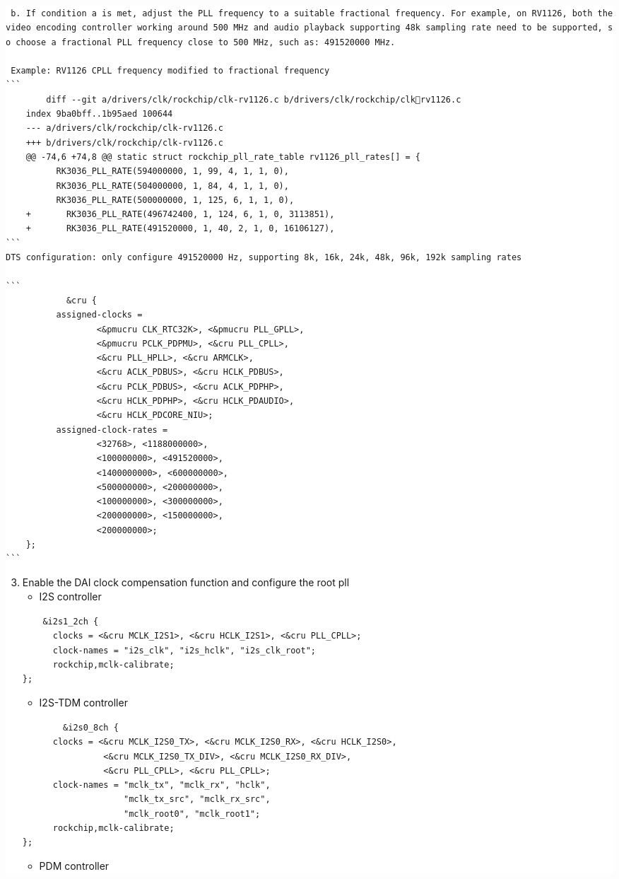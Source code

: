      b. If condition a is met, adjust the PLL frequency to a suitable fractional frequency. For example, on RV1126, both the video encoding controller working around 500 MHz and audio playback supporting 48k sampling rate need to be supported, so choose a fractional PLL frequency close to 500 MHz, such as: 491520000 MHz.

     Example: RV1126 CPLL frequency modified to fractional frequency
    ```
            diff --git a/drivers/clk/rockchip/clk-rv1126.c b/drivers/clk/rockchip/clk￾rv1126.c
        index 9ba0bff..1b95aed 100644
        --- a/drivers/clk/rockchip/clk-rv1126.c
        +++ b/drivers/clk/rockchip/clk-rv1126.c
        @@ -74,6 +74,8 @@ static struct rockchip_pll_rate_table rv1126_pll_rates[] = {
              RK3036_PLL_RATE(594000000, 1, 99, 4, 1, 1, 0),
              RK3036_PLL_RATE(504000000, 1, 84, 4, 1, 1, 0),
              RK3036_PLL_RATE(500000000, 1, 125, 6, 1, 1, 0),
        +       RK3036_PLL_RATE(496742400, 1, 124, 6, 1, 0, 3113851),
        +       RK3036_PLL_RATE(491520000, 1, 40, 2, 1, 0, 16106127),
    ```
    DTS configuration: only configure 491520000 Hz, supporting 8k, 16k, 24k, 48k, 96k, 192k sampling rates

    ```
                &cru {
              assigned-clocks =
                      <&pmucru CLK_RTC32K>, <&pmucru PLL_GPLL>,
                      <&pmucru PCLK_PDPMU>, <&cru PLL_CPLL>,
                      <&cru PLL_HPLL>, <&cru ARMCLK>,
                      <&cru ACLK_PDBUS>, <&cru HCLK_PDBUS>,
                      <&cru PCLK_PDBUS>, <&cru ACLK_PDPHP>,
                      <&cru HCLK_PDPHP>, <&cru HCLK_PDAUDIO>,
                      <&cru HCLK_PDCORE_NIU>;
              assigned-clock-rates =
                      <32768>, <1188000000>,
                      <100000000>, <491520000>,
                      <1400000000>, <600000000>,
                      <500000000>, <200000000>,
                      <100000000>, <300000000>,
                      <200000000>, <150000000>,
                      <200000000>;
        };
    ```
3. Enable the DAI clock compensation function and configure the root pll
   - I2S controller
    ```
        &i2s1_2ch {
          clocks = <&cru MCLK_I2S1>, <&cru HCLK_I2S1>, <&cru PLL_CPLL>;
          clock-names = "i2s_clk", "i2s_hclk", "i2s_clk_root";
          rockchip,mclk-calibrate;
    };
    ```
   - I2S-TDM controller
    ```
            &i2s0_8ch {
          clocks = <&cru MCLK_I2S0_TX>, <&cru MCLK_I2S0_RX>, <&cru HCLK_I2S0>,
                    <&cru MCLK_I2S0_TX_DIV>, <&cru MCLK_I2S0_RX_DIV>,
                    <&cru PLL_CPLL>, <&cru PLL_CPLL>;
          clock-names = "mclk_tx", "mclk_rx", "hclk",
                        "mclk_tx_src", "mclk_rx_src",
                        "mclk_root0", "mclk_root1";
          rockchip,mclk-calibrate;
    };
    ```
   - PDM controller
    ```bash